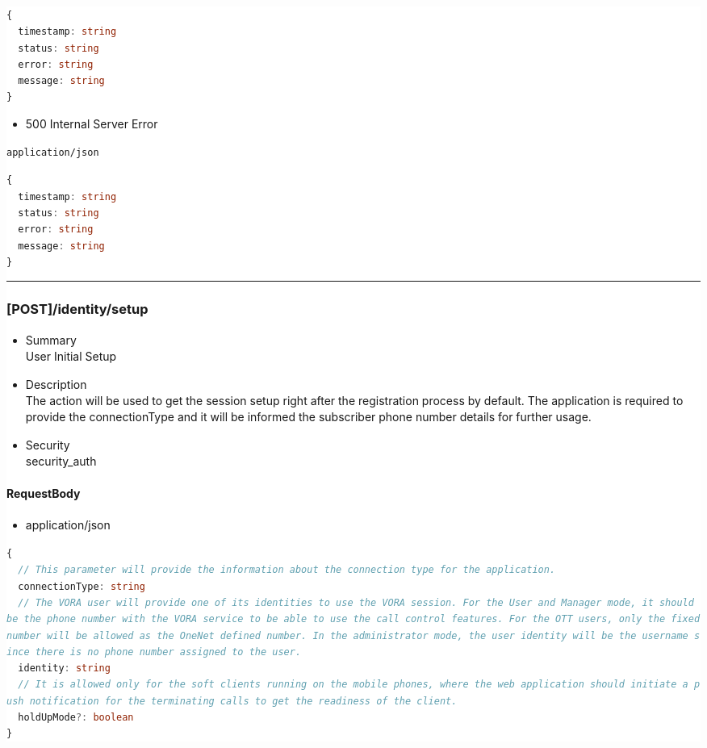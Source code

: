 ```ts
{
  timestamp: string
  status: string
  error: string
  message: string
}
```

- 500 Internal Server Error

`application/json`

```ts
{
  timestamp: string
  status: string
  error: string
  message: string
}
```

***

### [POST]/identity/setup

- Summary  
User Initial Setup

- Description  
The action will be used to get the session setup right after the registration process by default. The application is required to provide the connectionType and it will be informed the subscriber phone number details for further usage.

- Security  
security_auth  

#### RequestBody

- application/json

```ts
{
  // This parameter will provide the information about the connection type for the application.
  connectionType: string
  // The VORA user will provide one of its identities to use the VORA session. For the User and Manager mode, it should be the phone number with the VORA service to be able to use the call control features. For the OTT users, only the fixed number will be allowed as the OneNet defined number. In the administrator mode, the user identity will be the username since there is no phone number assigned to the user.
  identity: string
  // It is allowed only for the soft clients running on the mobile phones, where the web application should initiate a push notification for the terminating calls to get the readiness of the client.
  holdUpMode?: boolean
}
```
